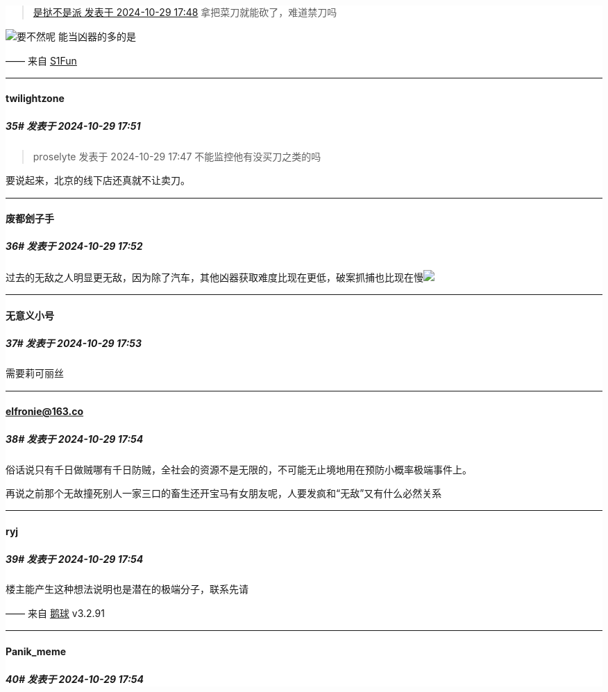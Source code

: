 <blockquote><a href="httphttps://bbs.saraba1st.com/2b/forum.php?mod=redirect&amp;goto=findpost&amp;pid=66570046&amp;ptid=2204931" target="_blank">是挞不是派 发表于 2024-10-29 17:48</a>
拿把菜刀就能砍了，难道禁刀吗</blockquote>
<img src="https://static.saraba1st.com/image/smiley/face2017/065.png" referrerpolicy="no-referrer">要不然呢
能当凶器的多的是

—— 来自 [S1Fun](https://s1fun.koalcat.com)

*****

####  twilightzone  
##### 35#       发表于 2024-10-29 17:51

<blockquote>proselyte 发表于 2024-10-29 17:47
不能监控他有没买刀之类的吗</blockquote>
要说起来，北京的线下店还真就不让卖刀。

*****

####  废都刽子手  
##### 36#       发表于 2024-10-29 17:52

过去的无敌之人明显更无敌，因为除了汽车，其他凶器获取难度比现在更低，破案抓捕也比现在慢<img src="https://static.saraba1st.com/image/smiley/face2017/048.png" referrerpolicy="no-referrer">

*****

####  无意义小号  
##### 37#       发表于 2024-10-29 17:53

需要莉可丽丝

*****

####  elfronie@163.co  
##### 38#       发表于 2024-10-29 17:54

俗话说只有千日做贼哪有千日防贼，全社会的资源不是无限的，不可能无止境地用在预防小概率极端事件上。

再说之前那个无故撞死别人一家三口的畜生还开宝马有女朋友呢，人要发疯和“无敌”又有什么必然关系

*****

####  ryj  
##### 39#       发表于 2024-10-29 17:54

楼主能产生这种想法说明也是潜在的极端分子，联系先请

—— 来自 [鹅球](https://www.pgyer.com/GcUxKd4w) v3.2.91

*****

####  Panik_meme  
##### 40#       发表于 2024-10-29 17:54
